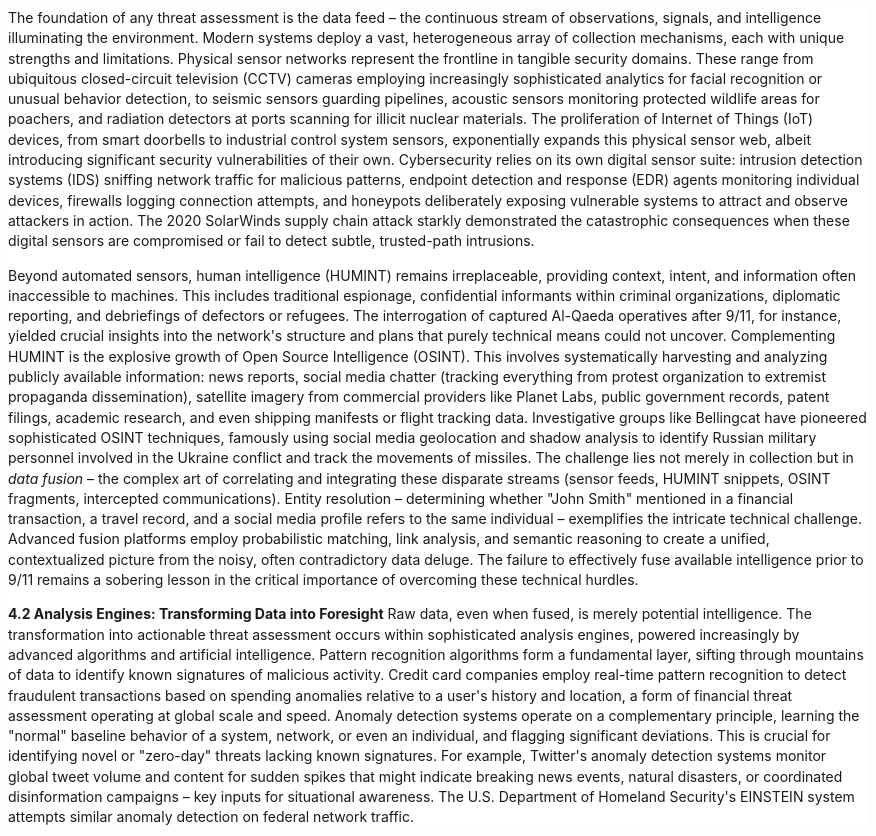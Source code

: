 The foundation of any threat assessment is the data feed – the continuous stream of observations, signals, and intelligence illuminating the environment. Modern systems deploy a vast, heterogeneous array of collection mechanisms, each with unique strengths and limitations. Physical sensor networks represent the frontline in tangible security domains. These range from ubiquitous closed-circuit television (CCTV) cameras employing increasingly sophisticated analytics for facial recognition or unusual behavior detection, to seismic sensors guarding pipelines, acoustic sensors monitoring protected wildlife areas for poachers, and radiation detectors at ports scanning for illicit nuclear materials. The proliferation of Internet of Things (IoT) devices, from smart doorbells to industrial control system sensors, exponentially expands this physical sensor web, albeit introducing significant security vulnerabilities of their own. Cybersecurity relies on its own digital sensor suite: intrusion detection systems (IDS) sniffing network traffic for malicious patterns, endpoint detection and response (EDR) agents monitoring individual devices, firewalls logging connection attempts, and honeypots deliberately exposing vulnerable systems to attract and observe attackers in action. The 2020 SolarWinds supply chain attack starkly demonstrated the catastrophic consequences when these digital sensors are compromised or fail to detect subtle, trusted-path intrusions.

Beyond automated sensors, human intelligence (HUMINT) remains irreplaceable, providing context, intent, and information often inaccessible to machines. This includes traditional espionage, confidential informants within criminal organizations, diplomatic reporting, and debriefings of defectors or refugees. The interrogation of captured Al-Qaeda operatives after 9/11, for instance, yielded crucial insights into the network's structure and plans that purely technical means could not uncover. Complementing HUMINT is the explosive growth of Open Source Intelligence (OSINT). This involves systematically harvesting and analyzing publicly available information: news reports, social media chatter (tracking everything from protest organization to extremist propaganda dissemination), satellite imagery from commercial providers like Planet Labs, public government records, patent filings, academic research, and even shipping manifests or flight tracking data. Investigative groups like Bellingcat have pioneered sophisticated OSINT techniques, famously using social media geolocation and shadow analysis to identify Russian military personnel involved in the Ukraine conflict and track the movements of missiles. The challenge lies not merely in collection but in *data fusion* – the complex art of correlating and integrating these disparate streams (sensor feeds, HUMINT snippets, OSINT fragments, intercepted communications). Entity resolution – determining whether "John Smith" mentioned in a financial transaction, a travel record, and a social media profile refers to the same individual – exemplifies the intricate technical challenge. Advanced fusion platforms employ probabilistic matching, link analysis, and semantic reasoning to create a unified, contextualized picture from the noisy, often contradictory data deluge. The failure to effectively fuse available intelligence prior to 9/11 remains a sobering lesson in the critical importance of overcoming these technical hurdles.

**4.2 Analysis Engines: Transforming Data into Foresight**
Raw data, even when fused, is merely potential intelligence. The transformation into actionable threat assessment occurs within sophisticated analysis engines, powered increasingly by advanced algorithms and artificial intelligence. Pattern recognition algorithms form a fundamental layer, sifting through mountains of data to identify known signatures of malicious activity. Credit card companies employ real-time pattern recognition to detect fraudulent transactions based on spending anomalies relative to a user's history and location, a form of financial threat assessment operating at global scale and speed. Anomaly detection systems operate on a complementary principle, learning the "normal" baseline behavior of a system, network, or even an individual, and flagging significant deviations. This is crucial for identifying novel or "zero-day" threats lacking known signatures. For example, Twitter's anomaly detection systems monitor global tweet volume and content for sudden spikes that might indicate breaking news events, natural disasters, or coordinated disinformation campaigns – key inputs for situational awareness. The U.S. Department of Homeland Security's EINSTEIN system attempts similar anomaly detection on federal network traffic.
